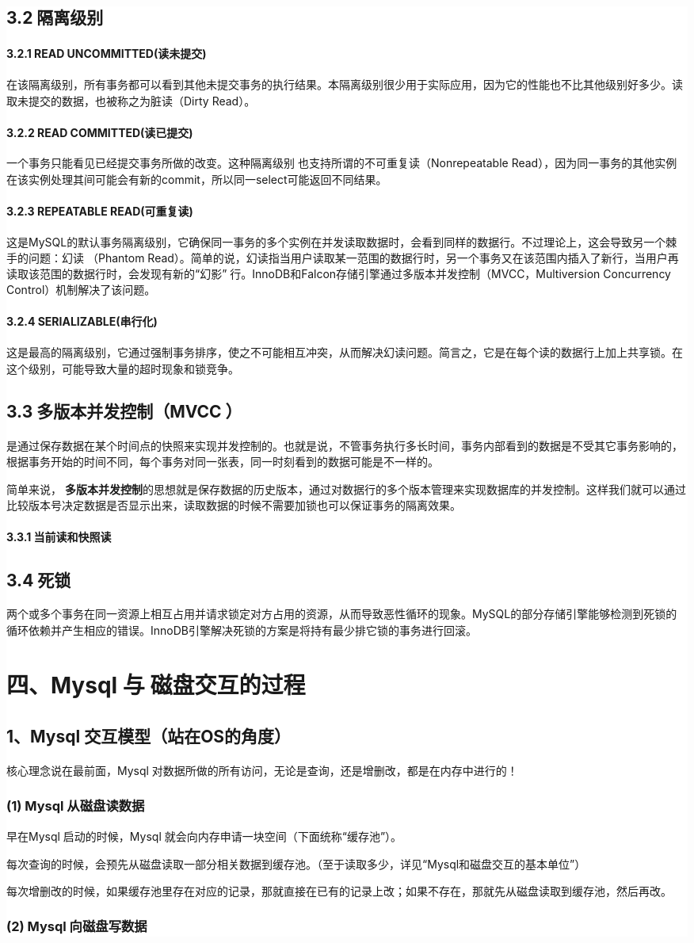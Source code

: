 ## 3.2 隔离级别

#### 3.2.1 READ UNCOMMITTED(读未提交)

在该隔离级别，所有事务都可以看到其他未提交事务的执行结果。本隔离级别很少用于实际应用，因为它的性能也不比其他级别好多少。读取未提交的数据，也被称之为脏读（Dirty Read）。

#### 3.2.2 READ COMMITTED(读已提交)

一个事务只能看见已经提交事务所做的改变。这种隔离级别 也支持所谓的不可重复读（Nonrepeatable Read），因为同一事务的其他实例在该实例处理其间可能会有新的commit，所以同一select可能返回不同结果。

#### 3.2.3 REPEATABLE READ(可重复读)

这是MySQL的默认事务隔离级别，它确保同一事务的多个实例在并发读取数据时，会看到同样的数据行。不过理论上，这会导致另一个棘手的问题：幻读 （Phantom Read）。简单的说，幻读指当用户读取某一范围的数据行时，另一个事务又在该范围内插入了新行，当用户再读取该范围的数据行时，会发现有新的“幻影” 行。InnoDB和Falcon存储引擎通过多版本并发控制（MVCC，Multiversion Concurrency Control）机制解决了该问题。

#### 3.2.4 SERIALIZABLE(串行化)

这是最高的隔离级别，它通过强制事务排序，使之不可能相互冲突，从而解决幻读问题。简言之，它是在每个读的数据行上加上共享锁。在这个级别，可能导致大量的超时现象和锁竞争。

## 3.3 多版本并发控制（MVCC ）

是通过保存数据在某个时间点的快照来实现并发控制的。也就是说，不管事务执行多长时间，事务内部看到的数据是不受其它事务影响的，根据事务开始的时间不同，每个事务对同一张表，同一时刻看到的数据可能是不一样的。

简单来说， **多版本并发控制**的思想就是保存数据的历史版本，通过对数据行的多个版本管理来实现数据库的并发控制。这样我们就可以通过比较版本号决定数据是否显示出来，读取数据的时候不需要加锁也可以保证事务的隔离效果。

#### 3.3.1 当前读和快照读

## 3.4 死锁

两个或多个事务在同一资源上相互占用并请求锁定对方占用的资源，从而导致恶性循环的现象。MySQL的部分存储引擎能够检测到死锁的循环依赖并产生相应的错误。InnoDB引擎解决死锁的方案是将持有最少排它锁的事务进行回滚。

# 四、Mysql 与 磁盘交互的过程

## 1、Mysql 交互模型（站在OS的角度）

核心理念说在最前面，Mysql 对数据所做的所有访问，无论是查询，还是增删改，都是在内存中进行的！

### (1) Mysql 从磁盘读数据

早在Mysql 启动的时候，Mysql 就会向内存申请一块空间（下面统称“缓存池”）。

每次查询的时候，会预先从磁盘读取一部分相关数据到缓存池。（至于读取多少，详见“Mysql和磁盘交互的基本单位”）

每次增删改的时候，如果缓存池里存在对应的记录，那就直接在已有的记录上改；如果不存在，那就先从磁盘读取到缓存池，然后再改。

### (2) Mysql 向磁盘写数据
